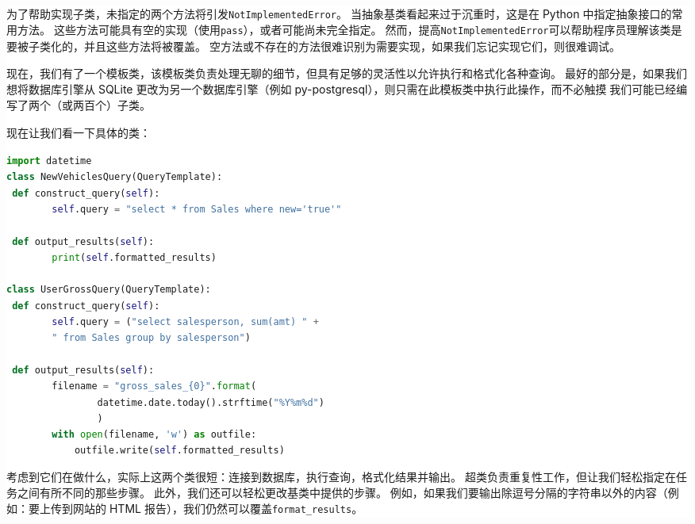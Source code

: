 为了帮助实现子类，未指定的两个方法将引发`NotImplementedError`。 当抽象基类看起来过于沉重时，这是在 Python 中指定抽象接口的常用方法。 这些方法可能具有空的实现（使用`pass`），或者可能尚未完全指定。 然而，提高`NotImplementedError`可以帮助程序员理解该类是要被子类化的，并且这些方法将被覆盖。 空方法或不存在的方法很难识别为需要实现，如果我们忘记实现它们，则很难调试。

现在，我们有了一个模板类，该模板类负责处理无聊的细节，但具有足够的灵活性以允许执行和格式化各种查询。 最好的部分是，如果我们想将数据库引擎从 SQLite 更改为另一个数据库引擎（例如 py-postgresql），则只需在此模板类中执行此操作，而不必触摸 我们可能已经编写了两个（或两百个）子类。

现在让我们看一下具体的类：

```py
import datetime
class NewVehiclesQuery(QueryTemplate):
 def construct_query(self):
        self.query = "select * from Sales where new='true'"

 def output_results(self):
        print(self.formatted_results)

class UserGrossQuery(QueryTemplate):
 def construct_query(self):
        self.query = ("select salesperson, sum(amt) " +
        " from Sales group by salesperson")

 def output_results(self):
        filename = "gross_sales_{0}".format(
                datetime.date.today().strftime("%Y%m%d")
                )
        with open(filename, 'w') as outfile:
            outfile.write(self.formatted_results)
```

考虑到它们在做什么，实际上这两个类很短：连接到数据库，执行查询，格式化结果并输出。 超类负责重复性工作，但让我们轻松指定在任务之间有所不同的那些步骤。 此外，我们还可以轻松更改基类中提供的步骤。 例如，如果我们要输出除逗号分隔的字符串以外的内容（例如：要上传到网站的 HTML 报告），我们仍然可以覆盖`format_results`。
